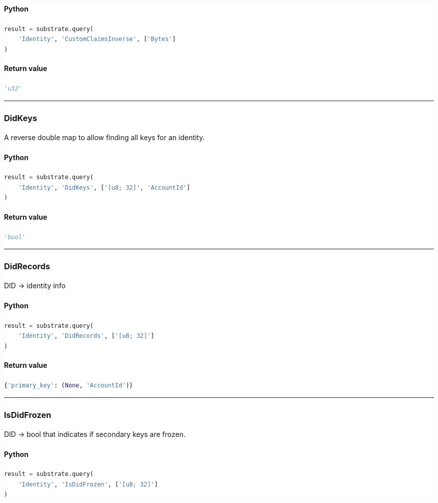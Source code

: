 #### Python
```python
result = substrate.query(
    'Identity', 'CustomClaimsInverse', ['Bytes']
)
```

#### Return value
```python
'u32'
```
---------
### DidKeys
 A reverse double map to allow finding all keys for an identity.

#### Python
```python
result = substrate.query(
    'Identity', 'DidKeys', ['[u8; 32]', 'AccountId']
)
```

#### Return value
```python
'bool'
```
---------
### DidRecords
 DID -&gt; identity info

#### Python
```python
result = substrate.query(
    'Identity', 'DidRecords', ['[u8; 32]']
)
```

#### Return value
```python
{'primary_key': (None, 'AccountId')}
```
---------
### IsDidFrozen
 DID -&gt; bool that indicates if secondary keys are frozen.

#### Python
```python
result = substrate.query(
    'Identity', 'IsDidFrozen', ['[u8; 32]']
)
```
